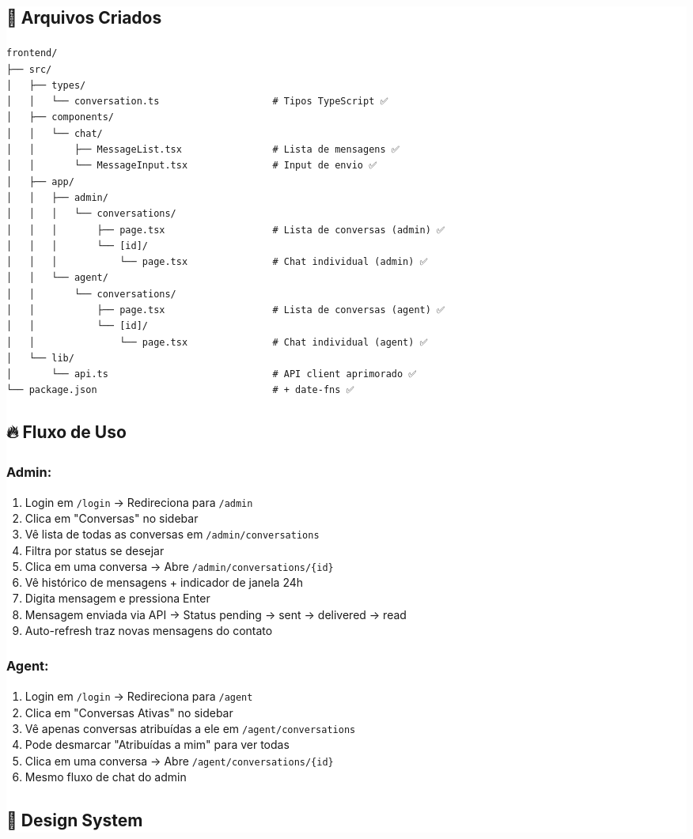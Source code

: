 ## 📁 Arquivos Criados

```
frontend/
├── src/
│   ├── types/
│   │   └── conversation.ts                    # Tipos TypeScript ✅
│   ├── components/
│   │   └── chat/
│   │       ├── MessageList.tsx                # Lista de mensagens ✅
│   │       └── MessageInput.tsx               # Input de envio ✅
│   ├── app/
│   │   ├── admin/
│   │   │   └── conversations/
│   │   │       ├── page.tsx                   # Lista de conversas (admin) ✅
│   │   │       └── [id]/
│   │   │           └── page.tsx               # Chat individual (admin) ✅
│   │   └── agent/
│   │       └── conversations/
│   │           ├── page.tsx                   # Lista de conversas (agent) ✅
│   │           └── [id]/
│   │               └── page.tsx               # Chat individual (agent) ✅
│   └── lib/
│       └── api.ts                             # API client aprimorado ✅
└── package.json                               # + date-fns ✅
```

## 🔥 Fluxo de Uso

### Admin:

1. Login em `/login` → Redireciona para `/admin`
2. Clica em "Conversas" no sidebar
3. Vê lista de todas as conversas em `/admin/conversations`
4. Filtra por status se desejar
5. Clica em uma conversa → Abre `/admin/conversations/{id}`
6. Vê histórico de mensagens + indicador de janela 24h
7. Digita mensagem e pressiona Enter
8. Mensagem enviada via API → Status pending → sent → delivered → read
9. Auto-refresh traz novas mensagens do contato

### Agent:

1. Login em `/login` → Redireciona para `/agent`
2. Clica em "Conversas Ativas" no sidebar
3. Vê apenas conversas atribuídas a ele em `/agent/conversations`
4. Pode desmarcar "Atribuídas a mim" para ver todas
5. Clica em uma conversa → Abre `/agent/conversations/{id}`
6. Mesmo fluxo de chat do admin

## 🎨 Design System
